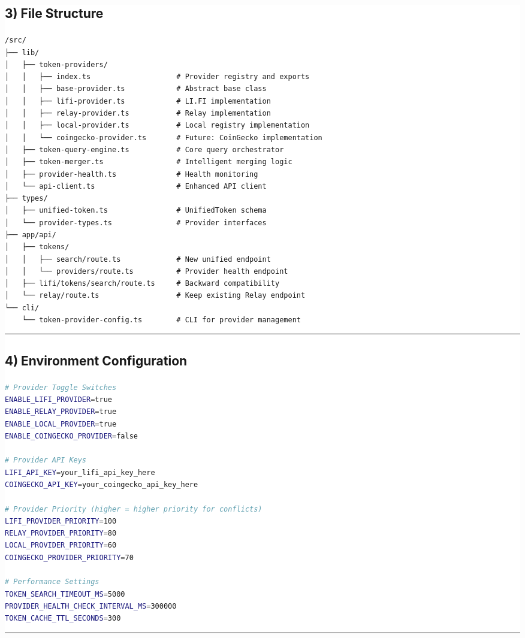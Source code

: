 
## 3) File Structure

```
/src/
├── lib/
│   ├── token-providers/
│   │   ├── index.ts                    # Provider registry and exports
│   │   ├── base-provider.ts            # Abstract base class
│   │   ├── lifi-provider.ts            # LI.FI implementation
│   │   ├── relay-provider.ts           # Relay implementation
│   │   ├── local-provider.ts           # Local registry implementation
│   │   └── coingecko-provider.ts       # Future: CoinGecko implementation
│   ├── token-query-engine.ts           # Core query orchestrator
│   ├── token-merger.ts                 # Intelligent merging logic
│   ├── provider-health.ts              # Health monitoring
│   └── api-client.ts                   # Enhanced API client
├── types/
│   ├── unified-token.ts                # UnifiedToken schema
│   └── provider-types.ts               # Provider interfaces
├── app/api/
│   ├── tokens/
│   │   ├── search/route.ts             # New unified endpoint
│   │   └── providers/route.ts          # Provider health endpoint
│   ├── lifi/tokens/search/route.ts     # Backward compatibility
│   └── relay/route.ts                  # Keep existing Relay endpoint
└── cli/
    └── token-provider-config.ts        # CLI for provider management
```

---

## 4) Environment Configuration

```bash
# Provider Toggle Switches
ENABLE_LIFI_PROVIDER=true
ENABLE_RELAY_PROVIDER=true
ENABLE_LOCAL_PROVIDER=true
ENABLE_COINGECKO_PROVIDER=false

# Provider API Keys
LIFI_API_KEY=your_lifi_api_key_here
COINGECKO_API_KEY=your_coingecko_api_key_here

# Provider Priority (higher = higher priority for conflicts)
LIFI_PROVIDER_PRIORITY=100
RELAY_PROVIDER_PRIORITY=80
LOCAL_PROVIDER_PRIORITY=60
COINGECKO_PROVIDER_PRIORITY=70

# Performance Settings
TOKEN_SEARCH_TIMEOUT_MS=5000
PROVIDER_HEALTH_CHECK_INTERVAL_MS=300000
TOKEN_CACHE_TTL_SECONDS=300
```

---